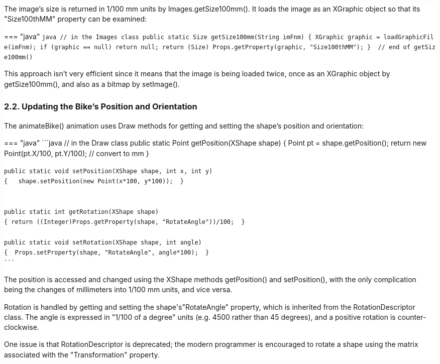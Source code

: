 The image’s size is returned in 1/100 mm units by Images.getSize100mm(). It loads
the image as an XGraphic object so that its "Size100thMM" property can be
examined:

=== "java"
    ```java
    // in the Images class
    public static Size getSize100mm(String imFnm)
    {
      XGraphic graphic = loadGraphicFile(imFnm);
      if (graphic == null)
        return null;
      return (Size) Props.getProperty(graphic, "Size100thMM");
    }  // end of getSize100mm()
    ```

This approach isn’t very efficient since it means that the image is being loaded twice,
once as an XGraphic object by getSize100mm(), and also as a bitmap by setImage().


### 2.2.  Updating the Bike’s Position and Orientation

The animateBike() animation uses Draw methods for getting and setting the shape’s
position and orientation:

=== "java"
    ```java
    // in the Draw class
    public static Point getPosition(XShape shape)
    { Point pt = shape.getPosition();
      return new Point(pt.X/100, pt.Y/100);  // convert to mm
    }
    
    public static void setPosition(XShape shape, int x, int y)
    {   shape.setPosition(new Point(x*100, y*100));  }
    
    
    public static int getRotation(XShape shape)
    { return ((Integer)Props.getProperty(shape, "RotateAngle"))/100;  }
    
    public static void setRotation(XShape shape, int angle)
    {  Props.setProperty(shape, "RotateAngle", angle*100);  }
    ```

The position is accessed and changed using the XShape methods getPosition() and
setPosition(), with the only complication being the changes of millimeters into 1/100
mm units, and vice versa.

Rotation is handled by getting and setting the shape's"RotateAngle" property, which is
inherited from the RotationDescriptor class. The angle is expressed in "1/100 of a
degree" units (e.g. 4500 rather than 45 degrees), and a positive rotation is counter-
clockwise.

One issue is that RotationDescriptor is deprecated; the modern programmer is
encouraged to rotate a shape using the matrix associated with the "Transformation"
property.

